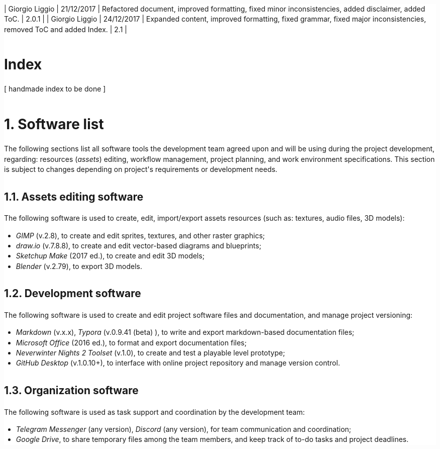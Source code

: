 | Giorgio Liggio  | 21/12/2017 | Refactored document, improved formatting, fixed minor inconsistencies, added disclaimer, added ToC. |  2.0.1  |
| Giorgio Liggio  | 24/12/2017 | Expanded content, improved formatting, fixed grammar, fixed major inconsistencies, removed ToC and added Index. |   2.1   |

<div style="page-break-after: always;"></div>

# Index

[ handmade index to be done ]

<div style="page-break-after: always;"></div>

# 1. Software list
The following sections list all software tools the development team agreed upon and will be using during the project development, regarding: resources (*assets*) editing, workflow management, project planning, and work environment specifications. This section is subject to changes depending on project's requirements or development needs.



## 1.1. Assets editing software
The following software is used to create, edit, import/export assets resources (such as: textures, audio files, 3D models):

- *GIMP* (v.2.8), to create and edit sprites, textures, and other raster graphics;
- *draw.io* (v.7.8.8), to create and edit vector-based diagrams and blueprints;
- *Sketchup Make* (2017 ed.), to create and edit 3D models;
- *Blender* (v.2.79), to export 3D models.



## 1.2. Development software
The following software is used to create and edit project software files and documentation, and manage project versioning:

- *Markdown* (v.x.x), *Typora* (v.0.9.41 (beta) ), to write and export markdown-based documentation files;
- *Microsoft Office* (2016 ed.), to format and export documentation files;
- *Neverwinter Nights 2 Toolset* (v.1.0), to create and test a playable level prototype;
- *GitHub Desktop* (v.1.0.10+), to interface with online project repository and manage version control.



## 1.3. Organization software
The following software is used as task support and coordination by the development team:
- *Telegram Messenger* (any version), *Discord* (any version), for team communication and coordination;
- *Google Drive*, to share temporary files among the team members, and keep track of to-do tasks and project deadlines.

